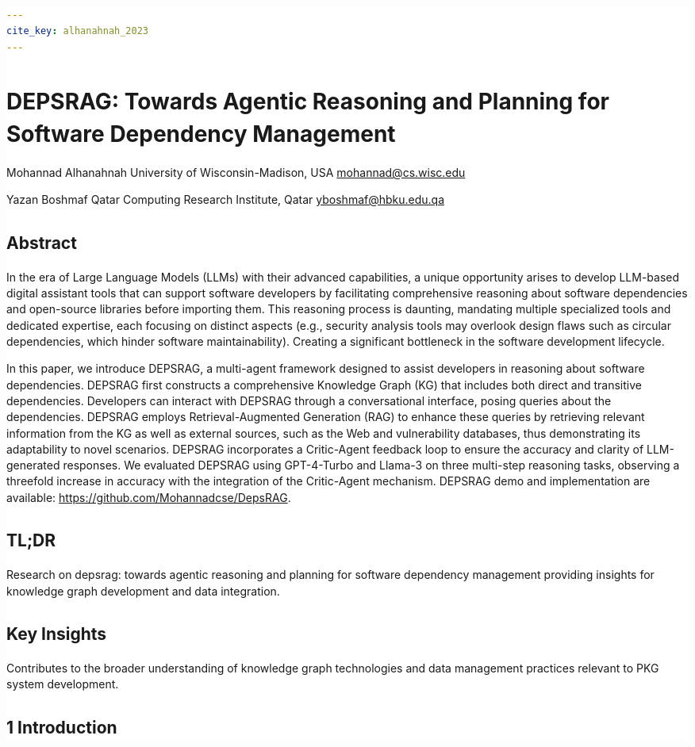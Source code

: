 ```yaml
---
cite_key: alhanahnah_2023
---
```


# DEPSRAG: Towards Agentic Reasoning and Planning for Software Dependency Management

Mohannad Alhanahnah University of Wisconsin-Madison, USA mohannad@cs.wisc.edu

Yazan Boshmaf Qatar Computing Research Institute, Qatar yboshmaf@hbku.edu.qa

## Abstract

In the era of Large Language Models (LLMs) with their advanced capabilities, a unique opportunity arises to develop LLM-based digital assistant tools that can support software developers by facilitating comprehensive reasoning about software dependencies and open-source libraries before importing them. This reasoning process is daunting, mandating multiple specialized tools and dedicated expertise, each focusing on distinct aspects (e.g., security analysis tools may overlook design flaws such as circular dependencies, which hinder software maintainability). Creating a significant bottleneck in the software development lifecycle.

In this paper, we introduce DEPSRAG, a multi-agent framework designed to assist developers in reasoning about software dependencies. DEPSRAG first constructs a comprehensive Knowledge Graph (KG) that includes both direct and transitive dependencies. Developers can interact with DEPSRAG through a conversational interface, posing queries about the dependencies. DEPSRAG employs Retrieval-Augmented Generation (RAG) to enhance these queries by retrieving relevant information from the KG as well as external sources, such as the Web and vulnerability databases, thus demonstrating its adaptability to novel scenarios. DEPSRAG incorporates a Critic-Agent feedback loop to ensure the accuracy and clarity of LLM-generated responses. We evaluated DEPSRAG using GPT-4-Turbo and Llama-3 on three multi-step reasoning tasks, observing a threefold increase in accuracy with the integration of the Critic-Agent mechanism. DEPSRAG demo and implementation are available: <https://github.com/Mohannadcse/DepsRAG>.

## TL;DR
Research on depsrag: towards agentic reasoning and planning for software dependency management providing insights for knowledge graph development and data integration.

## Key Insights  
Contributes to the broader understanding of knowledge graph technologies and data management practices relevant to PKG system development.

## 1 Introduction
